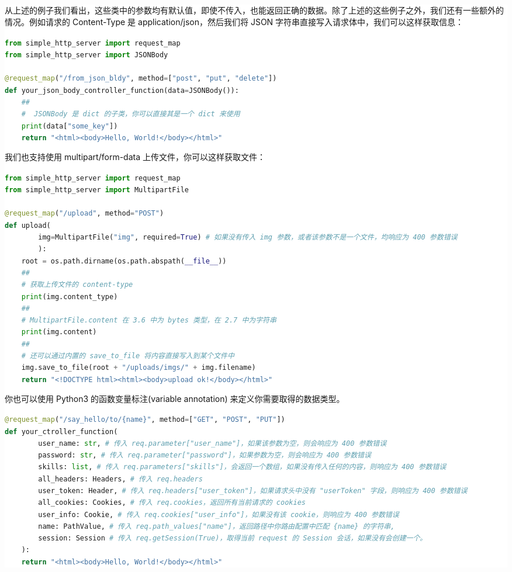 从上述的例子我们看出，这些类中的参数均有默认值，即使不传入，也能返回正确的数据。除了上述的这些例子之外，我们还有一些额外的情况。例如请求的 Content-Type 是 application/json，然后我们将 JSON 字符串直接写入请求体中，我们可以这样获取信息：

```python
from simple_http_server import request_map
from simple_http_server import JSONBody

@request_map("/from_json_bldy", method=["post", "put", "delete"])
def your_json_body_controller_function(data=JSONBody()):
    ##
    #  JSONBody 是 dict 的子类，你可以直接其是一个 dict 来使用
    print(data["some_key"])
    return "<html><body>Hello, World!</body></html>"
```

我们也支持使用 multipart/form-data 上传文件，你可以这样获取文件：

```python
from simple_http_server import request_map
from simple_http_server import MultipartFile

@request_map("/upload", method="POST")
def upload(
        img=MultipartFile("img", required=True) # 如果没有传入 img 参数，或者该参数不是一个文件，均响应为 400 参数错误
        ):
    root = os.path.dirname(os.path.abspath(__file__))
    ##
    # 获取上传文件的 content-type
    print(img.content_type)
    ##
    # MultipartFile.content 在 3.6 中为 bytes 类型，在 2.7 中为字符串
    print(img.content)
    ##
    # 还可以通过内置的 save_to_file 将内容直接写入到某个文件中
    img.save_to_file(root + "/uploads/imgs/" + img.filename)
    return "<!DOCTYPE html><html><body>upload ok!</body></html>"

```

你也可以使用 Python3 的函数变量标注(variable annotation) 来定义你需要取得的数据类型。

```python
@request_map("/say_hello/to/{name}", method=["GET", "POST", "PUT"])
def your_ctroller_function(
        user_name: str, # 传入 req.parameter["user_name"]，如果该参数为空，则会响应为 400 参数错误
        password: str, # 传入 req.parameter["password"]，如果参数为空，则会响应为 400 参数错误
        skills: list, # 传入 req.parameters["skills"]，会返回一个数组，如果没有传入任何的内容，则响应为 400 参数错误
        all_headers: Headers, # 传入 req.headers
        user_token: Header, # 传入 req.headers["user_token"]，如果请求头中没有 "userToken" 字段，则响应为 400 参数错误
        all_cookies: Cookies, # 传入 req.cookies，返回所有当前请求的 cookies
        user_info: Cookie, # 传入 req.cookies["user_info"]，如果没有该 cookie，则响应为 400 参数错误
        name: PathValue, # 传入 req.path_values["name"]，返回路径中你路由配置中匹配 {name} 的字符串,
        session: Session # 传入 req.getSession(True)，取得当前 request 的 Session 会话，如果没有会创建一个。
    ):
    return "<html><body>Hello, World!</body></html>"
```
